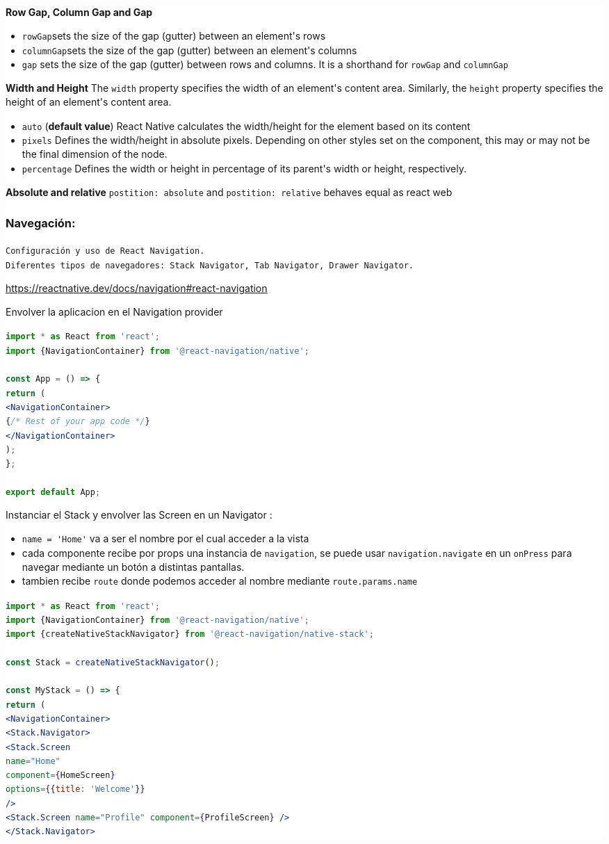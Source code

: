 **Row Gap, Column Gap and Gap**
- `rowGap`sets the size of the gap (gutter) between an element's rows
- `columnGap`sets the size of the gap (gutter) between an element's columns
- `gap` sets the size of the gap (gutter) between rows and columns. It is a shorthand for `rowGap` and `columnGap`

**Width and Height**
The `width` property specifies the width of an element's content area. Similarly, the `height` property specifies the height of an element's content area.
- `auto` (**default value**) React Native calculates the width/height for the element based on its content
- `pixels` Defines the width/height in absolute pixels. Depending on other styles set on the component, this may or may not be the final dimension of the node.
- `percentage` Defines the width or height in percentage of its parent's width or height, respectively.

**Absolute and relative**
`postition: absolute` and `postition: relative` behaves equal as react web

### Navegación:

```
Configuración y uso de React Navigation.
Diferentes tipos de navegadores: Stack Navigator, Tab Navigator, Drawer Navigator.
```

https://reactnative.dev/docs/navigation#react-navigation

Envolver la aplicacion en el Navigation provider
```jsx
import * as React from 'react';  
import {NavigationContainer} from '@react-navigation/native';  
  
const App = () => {  
return (  
<NavigationContainer>  
{/* Rest of your app code */}  
</NavigationContainer>  
);  
};  
  
export default App;
```

Instanciar el Stack y envolver las Screen en un Navigator : 
- `name = 'Home'` va a ser el nombre por el cual acceder a la vista
- cada componente recibe por props una instancia de `navigation`, se puede usar `navigation.navigate` en un `onPress` para navegar mediante un botón a distintas pantallas.
- tambien recibe `route` donde podemos acceder al nombre mediante `route.params.name`
```jsx
import * as React from 'react';  
import {NavigationContainer} from '@react-navigation/native';  
import {createNativeStackNavigator} from '@react-navigation/native-stack';  
  
const Stack = createNativeStackNavigator();  
  
const MyStack = () => {  
return (  
<NavigationContainer>  
<Stack.Navigator>  
<Stack.Screen  
name="Home"  
component={HomeScreen}  
options={{title: 'Welcome'}}  
/>  
<Stack.Screen name="Profile" component={ProfileScreen} />  
</Stack.Navigator>  
```